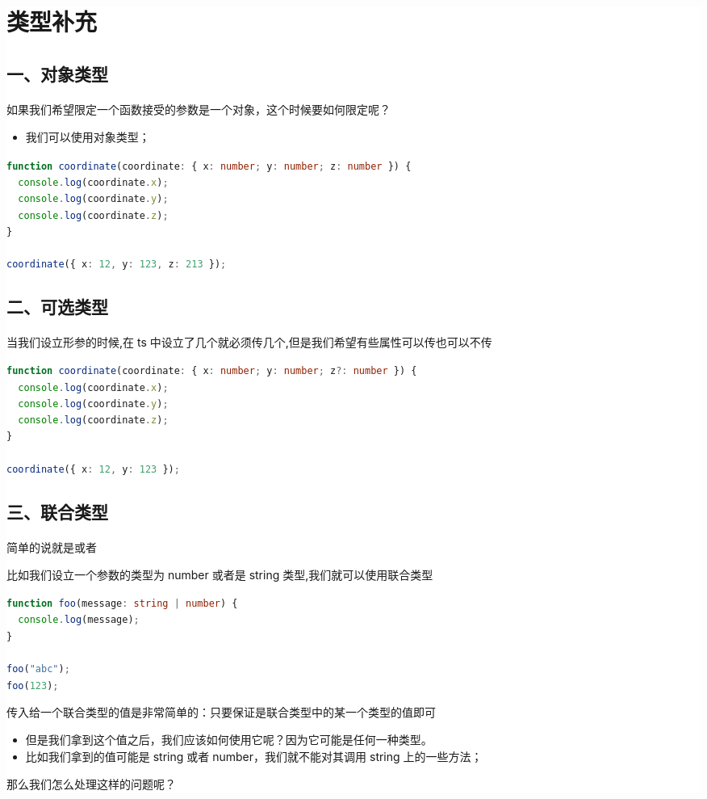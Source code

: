 
# 类型补充

## 一、对象类型

如果我们希望限定一个函数接受的参数是一个对象，这个时候要如何限定呢？

- 我们可以使用对象类型；

```ts
function coordinate(coordinate: { x: number; y: number; z: number }) {
  console.log(coordinate.x);
  console.log(coordinate.y);
  console.log(coordinate.z);
}

coordinate({ x: 12, y: 123, z: 213 });
```

## 二、可选类型

当我们设立形参的时候,在 ts 中设立了几个就必须传几个,但是我们希望有些属性可以传也可以不传

```ts
function coordinate(coordinate: { x: number; y: number; z?: number }) {
  console.log(coordinate.x);
  console.log(coordinate.y);
  console.log(coordinate.z);
}

coordinate({ x: 12, y: 123 });
```

## 三、联合类型

简单的说就是或者

比如我们设立一个参数的类型为 number 或者是 string 类型,我们就可以使用联合类型

```ts
function foo(message: string | number) {
  console.log(message);
}

foo("abc");
foo(123);
```

传入给一个联合类型的值是非常简单的：只要保证是联合类型中的某一个类型的值即可

- 但是我们拿到这个值之后，我们应该如何使用它呢？因为它可能是任何一种类型。
- 比如我们拿到的值可能是 string 或者 number，我们就不能对其调用 string 上的一些方法；

那么我们怎么处理这样的问题呢？
